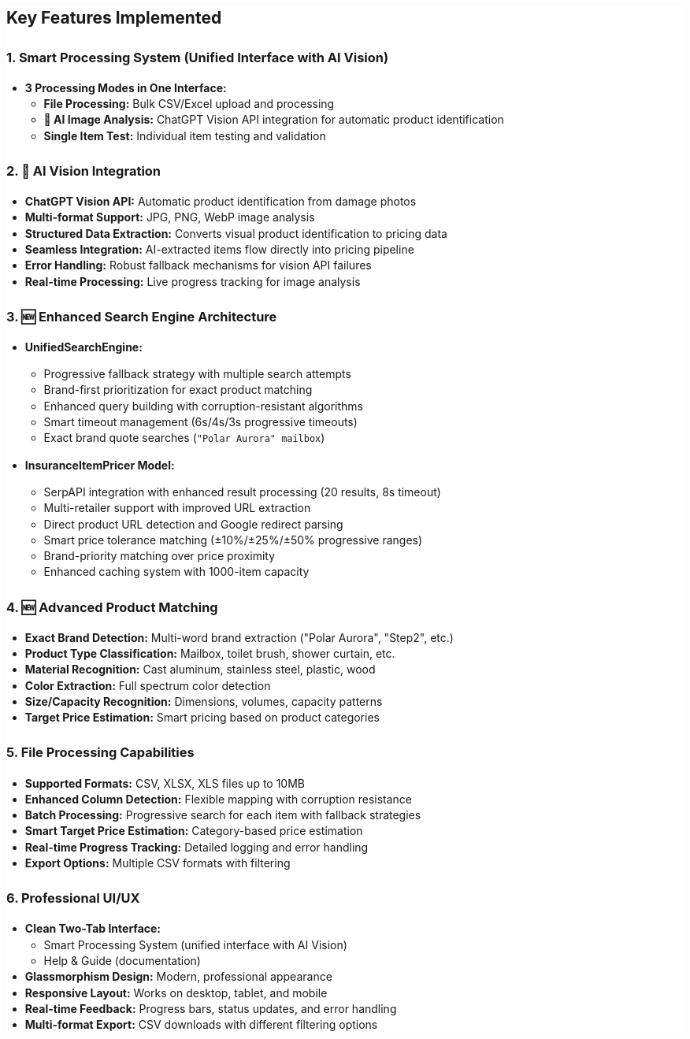 ## Key Features Implemented

### 1. **Smart Processing System (Unified Interface with AI Vision)**
- **3 Processing Modes in One Interface:**
  - **File Processing:** Bulk CSV/Excel upload and processing
  - **🤖 AI Image Analysis:** ChatGPT Vision API integration for automatic product identification
  - **Single Item Test:** Individual item testing and validation

### 2. **🚀 AI Vision Integration**
- **ChatGPT Vision API:** Automatic product identification from damage photos
- **Multi-format Support:** JPG, PNG, WebP image analysis
- **Structured Data Extraction:** Converts visual product identification to pricing data
- **Seamless Integration:** AI-extracted items flow directly into pricing pipeline
- **Error Handling:** Robust fallback mechanisms for vision API failures
- **Real-time Processing:** Live progress tracking for image analysis

### 3. **🆕 Enhanced Search Engine Architecture**
- **UnifiedSearchEngine:**
  - Progressive fallback strategy with multiple search attempts
  - Brand-first prioritization for exact product matching
  - Enhanced query building with corruption-resistant algorithms
  - Smart timeout management (6s/4s/3s progressive timeouts)
  - Exact brand quote searches (`"Polar Aurora" mailbox`)

- **InsuranceItemPricer Model:**
  - SerpAPI integration with enhanced result processing (20 results, 8s timeout)
  - Multi-retailer support with improved URL extraction
  - Direct product URL detection and Google redirect parsing
  - Smart price tolerance matching (±10%/±25%/±50% progressive ranges)
  - Brand-priority matching over price proximity
  - Enhanced caching system with 1000-item capacity

### 4. **🆕 Advanced Product Matching**
- **Exact Brand Detection:** Multi-word brand extraction ("Polar Aurora", "Step2", etc.)
- **Product Type Classification:** Mailbox, toilet brush, shower curtain, etc.
- **Material Recognition:** Cast aluminum, stainless steel, plastic, wood
- **Color Extraction:** Full spectrum color detection
- **Size/Capacity Recognition:** Dimensions, volumes, capacity patterns
- **Target Price Estimation:** Smart pricing based on product categories

### 5. **File Processing Capabilities**
- **Supported Formats:** CSV, XLSX, XLS files up to 10MB
- **Enhanced Column Detection:** Flexible mapping with corruption resistance
- **Batch Processing:** Progressive search for each item with fallback strategies
- **Smart Target Price Estimation:** Category-based price estimation
- **Real-time Progress Tracking:** Detailed logging and error handling
- **Export Options:** Multiple CSV formats with filtering

### 6. **Professional UI/UX**
- **Clean Two-Tab Interface:**
  - Smart Processing System (unified interface with AI Vision)
  - Help & Guide (documentation)
- **Glassmorphism Design:** Modern, professional appearance
- **Responsive Layout:** Works on desktop, tablet, and mobile
- **Real-time Feedback:** Progress bars, status updates, and error handling
- **Multi-format Export:** CSV downloads with different filtering options
